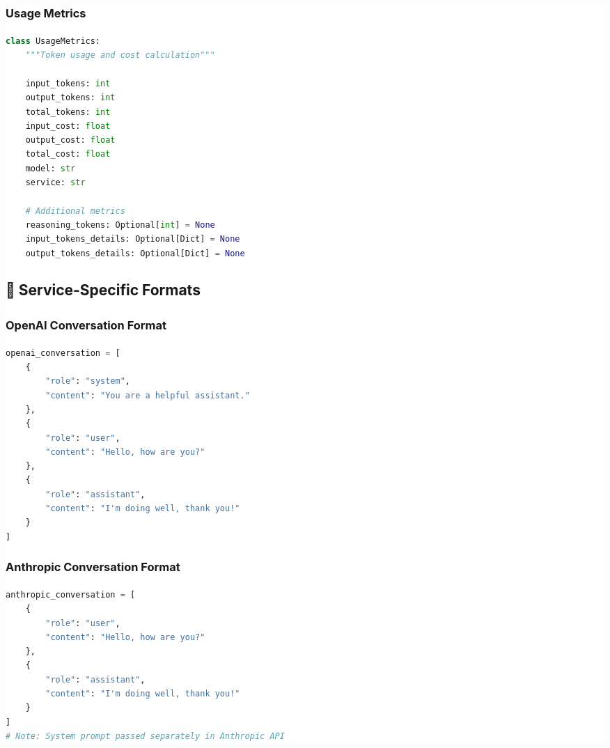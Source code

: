 
### Usage Metrics
```python
class UsageMetrics:
    """Token usage and cost calculation"""
    
    input_tokens: int
    output_tokens: int
    total_tokens: int
    input_cost: float
    output_cost: float
    total_cost: float
    model: str
    service: str
    
    # Additional metrics
    reasoning_tokens: Optional[int] = None
    input_tokens_details: Optional[Dict] = None
    output_tokens_details: Optional[Dict] = None
```

## 🎯 Service-Specific Formats

### OpenAI Conversation Format
```python
openai_conversation = [
    {
        "role": "system",
        "content": "You are a helpful assistant."
    },
    {
        "role": "user",
        "content": "Hello, how are you?"
    },
    {
        "role": "assistant",
        "content": "I'm doing well, thank you!"
    }
]
```

### Anthropic Conversation Format
```python
anthropic_conversation = [
    {
        "role": "user",
        "content": "Hello, how are you?"
    },
    {
        "role": "assistant", 
        "content": "I'm doing well, thank you!"
    }
]
# Note: System prompt passed separately in Anthropic API
```
